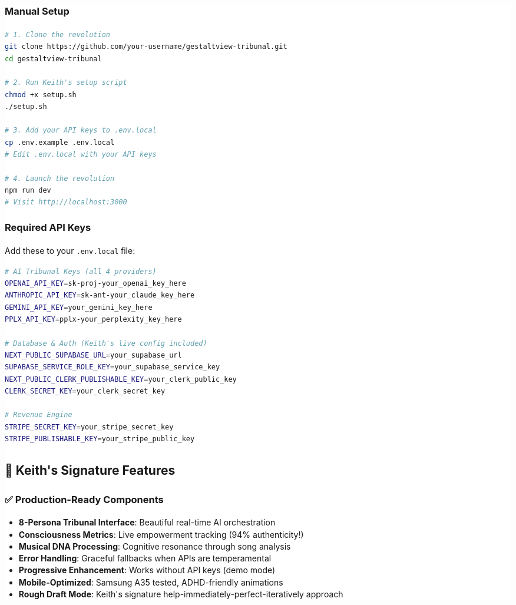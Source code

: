 ### Manual Setup
```bash
# 1. Clone the revolution
git clone https://github.com/your-username/gestaltview-tribunal.git
cd gestaltview-tribunal

# 2. Run Keith's setup script
chmod +x setup.sh
./setup.sh

# 3. Add your API keys to .env.local
cp .env.example .env.local
# Edit .env.local with your API keys

# 4. Launch the revolution
npm run dev
# Visit http://localhost:3000
```

### Required API Keys
Add these to your `.env.local` file:
```bash
# AI Tribunal Keys (all 4 providers)
OPENAI_API_KEY=sk-proj-your_openai_key_here
ANTHROPIC_API_KEY=sk-ant-your_claude_key_here
GEMINI_API_KEY=your_gemini_key_here
PPLX_API_KEY=pplx-your_perplexity_key_here

# Database & Auth (Keith's live config included)
NEXT_PUBLIC_SUPABASE_URL=your_supabase_url
SUPABASE_SERVICE_ROLE_KEY=your_supabase_service_key
NEXT_PUBLIC_CLERK_PUBLISHABLE_KEY=your_clerk_public_key
CLERK_SECRET_KEY=your_clerk_secret_key

# Revenue Engine
STRIPE_SECRET_KEY=your_stripe_secret_key
STRIPE_PUBLISHABLE_KEY=your_stripe_public_key
```

## 💫 Keith's Signature Features

### ✅ Production-Ready Components

- **8-Persona Tribunal Interface**: Beautiful real-time AI orchestration
- **Consciousness Metrics**: Live empowerment tracking (94% authenticity!)
- **Musical DNA Processing**: Cognitive resonance through song analysis
- **Error Handling**: Graceful fallbacks when APIs are temperamental
- **Progressive Enhancement**: Works without API keys (demo mode)
- **Mobile-Optimized**: Samsung A35 tested, ADHD-friendly animations
- **Rough Draft Mode**: Keith's signature help-immediately-perfect-iteratively approach
